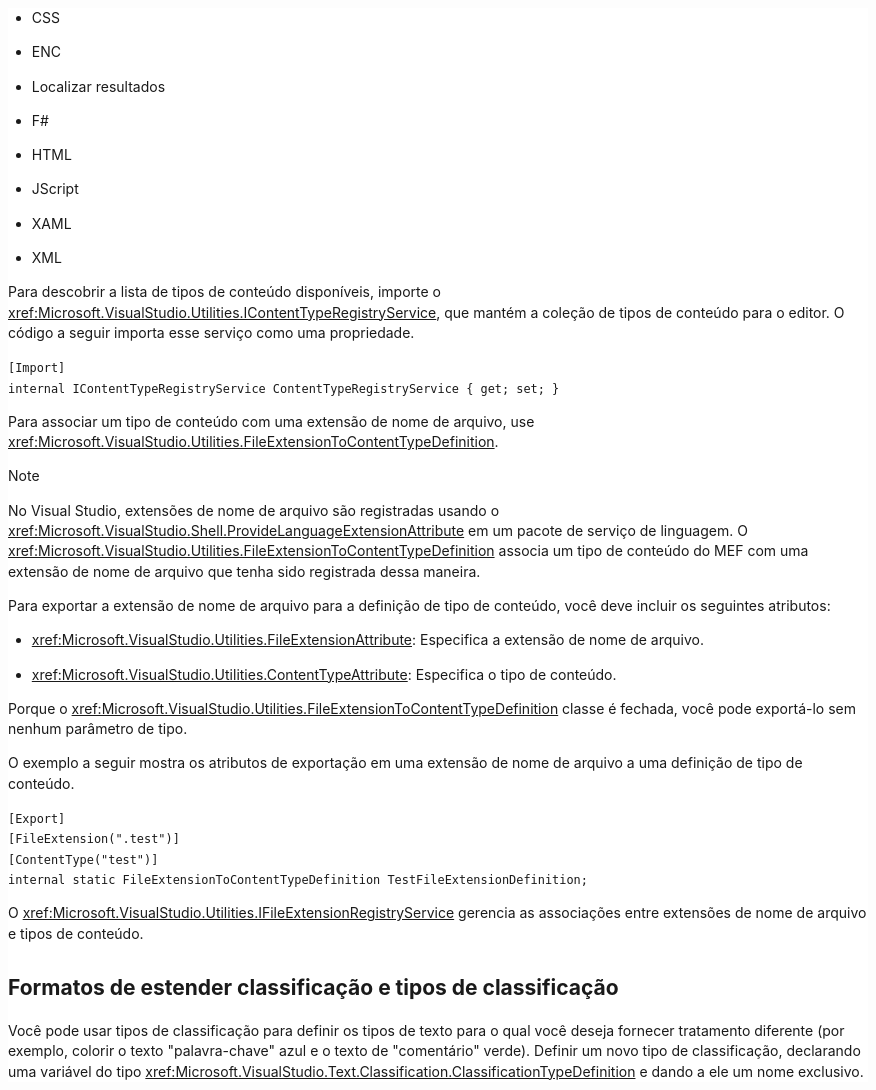 -   CSS  
  
-   ENC  
  
-   Localizar resultados  
  
-   F#  
  
-   HTML  
  
-   JScript  
  
-   XAML  
  
-   XML  
  
 Para descobrir a lista de tipos de conteúdo disponíveis, importe o <xref:Microsoft.VisualStudio.Utilities.IContentTypeRegistryService>, que mantém a coleção de tipos de conteúdo para o editor. O código a seguir importa esse serviço como uma propriedade.  
  
```  
[Import]  
internal IContentTypeRegistryService ContentTypeRegistryService { get; set; }  
```  
  
 Para associar um tipo de conteúdo com uma extensão de nome de arquivo, use <xref:Microsoft.VisualStudio.Utilities.FileExtensionToContentTypeDefinition>.  
  
> [!NOTE]
>  No Visual Studio, extensões de nome de arquivo são registradas usando o <xref:Microsoft.VisualStudio.Shell.ProvideLanguageExtensionAttribute> em um pacote de serviço de linguagem. O <xref:Microsoft.VisualStudio.Utilities.FileExtensionToContentTypeDefinition> associa um tipo de conteúdo do MEF com uma extensão de nome de arquivo que tenha sido registrada dessa maneira.  
  
 Para exportar a extensão de nome de arquivo para a definição de tipo de conteúdo, você deve incluir os seguintes atributos:  
  
-   <xref:Microsoft.VisualStudio.Utilities.FileExtensionAttribute>: Especifica a extensão de nome de arquivo.  
  
-   <xref:Microsoft.VisualStudio.Utilities.ContentTypeAttribute>: Especifica o tipo de conteúdo.  
  
 Porque o <xref:Microsoft.VisualStudio.Utilities.FileExtensionToContentTypeDefinition> classe é fechada, você pode exportá-lo sem nenhum parâmetro de tipo.  
  
 O exemplo a seguir mostra os atributos de exportação em uma extensão de nome de arquivo a uma definição de tipo de conteúdo.  
  
```  
[Export]  
[FileExtension(".test")]  
[ContentType("test")]  
internal static FileExtensionToContentTypeDefinition TestFileExtensionDefinition;  
```  
  
 O <xref:Microsoft.VisualStudio.Utilities.IFileExtensionRegistryService> gerencia as associações entre extensões de nome de arquivo e tipos de conteúdo.  
  
## <a name="extending-classification-types-and-classification-formats"></a>Formatos de estender classificação e tipos de classificação  
 Você pode usar tipos de classificação para definir os tipos de texto para o qual você deseja fornecer tratamento diferente (por exemplo, colorir o texto "palavra-chave" azul e o texto de "comentário" verde). Definir um novo tipo de classificação, declarando uma variável do tipo <xref:Microsoft.VisualStudio.Text.Classification.ClassificationTypeDefinition> e dando a ele um nome exclusivo.  
  